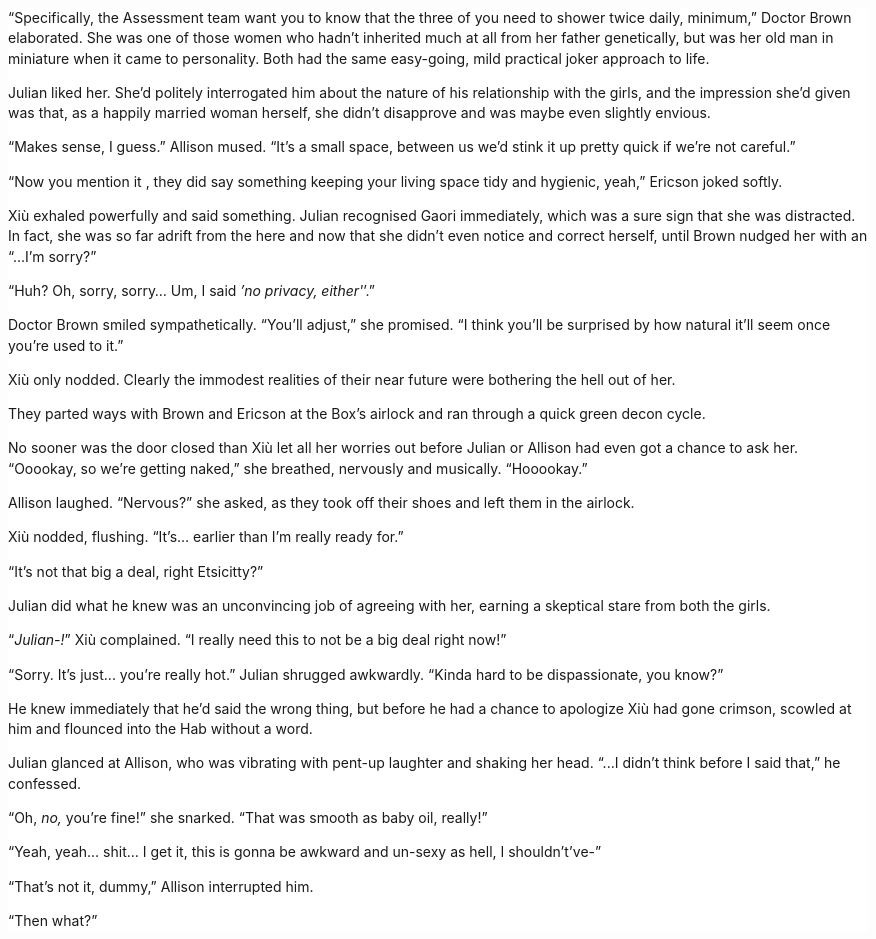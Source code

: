 “Specifically, the Assessment team want you to know that the three of you need to shower twice daily, minimum,” Doctor Brown elaborated. She was one of those women who hadn’t inherited much at all from her father genetically, but was her old man in miniature when it came to personality. Both had the same easy-going, mild practical joker approach to life.

Julian liked her. She’d politely interrogated him about the nature of his relationship with the girls, and the impression she’d given was that, as a happily married woman herself, she didn’t disapprove and was maybe even slightly envious.

“Makes sense, I guess.” Allison mused. “It’s a small space, between us we’d stink it up pretty quick if we’re not careful.”

“Now you mention it , they did say something keeping your living space tidy and hygienic, yeah,” Ericson joked softly.

Xiù exhaled powerfully and said something. Julian recognised Gaori immediately, which was a sure sign that she was distracted. In fact, she was so far adrift from the here and now that she didn’t even notice and correct herself, until Brown nudged her with an “...I’m sorry?”

“Huh? Oh, sorry, sorry… Um, I said *’no privacy, either'*’.”

Doctor Brown smiled sympathetically. “You’ll adjust,” she promised. “I think you’ll be surprised by how natural it’ll seem once you’re used to it.”

Xiù only nodded. Clearly the immodest realities of their near future were bothering the hell out of her.

They parted ways with Brown and Ericson at the Box’s airlock and ran through a quick green decon cycle.

No sooner was the door closed than Xiù let all her worries out before Julian or Allison had even got a chance to ask her. “Ooookay, so we’re getting naked,” she breathed, nervously and musically. “Hooookay.”

Allison laughed. “Nervous?” she asked, as they took off their shoes and left them in the airlock.

Xiù nodded, flushing. “It’s… earlier than I’m really ready for.”

“It’s not that big a deal, right Etsicitty?”

Julian did what he knew was an unconvincing job of agreeing with her, earning a skeptical stare from both the girls.

“*Julian-!*” Xiù complained. “I really need this to not be a big deal right now!”

“Sorry. It’s just... you’re really hot.” Julian shrugged awkwardly. “Kinda hard to be dispassionate, you know?”

He knew immediately that he’d said the wrong thing, but before he had a chance to apologize Xiù had gone crimson, scowled at him and flounced into the Hab without a word.

Julian glanced at Allison, who was vibrating with pent-up laughter and shaking her head. “...I didn’t think before I said that,” he confessed.

“Oh, *no,* you’re fine!” she snarked. “That was smooth as baby oil, really!”

“Yeah, yeah... shit… I get it, this is gonna be awkward and un-sexy as hell, I shouldn’t’ve-”

“That’s not it, dummy,” Allison interrupted him.

“Then what?”
